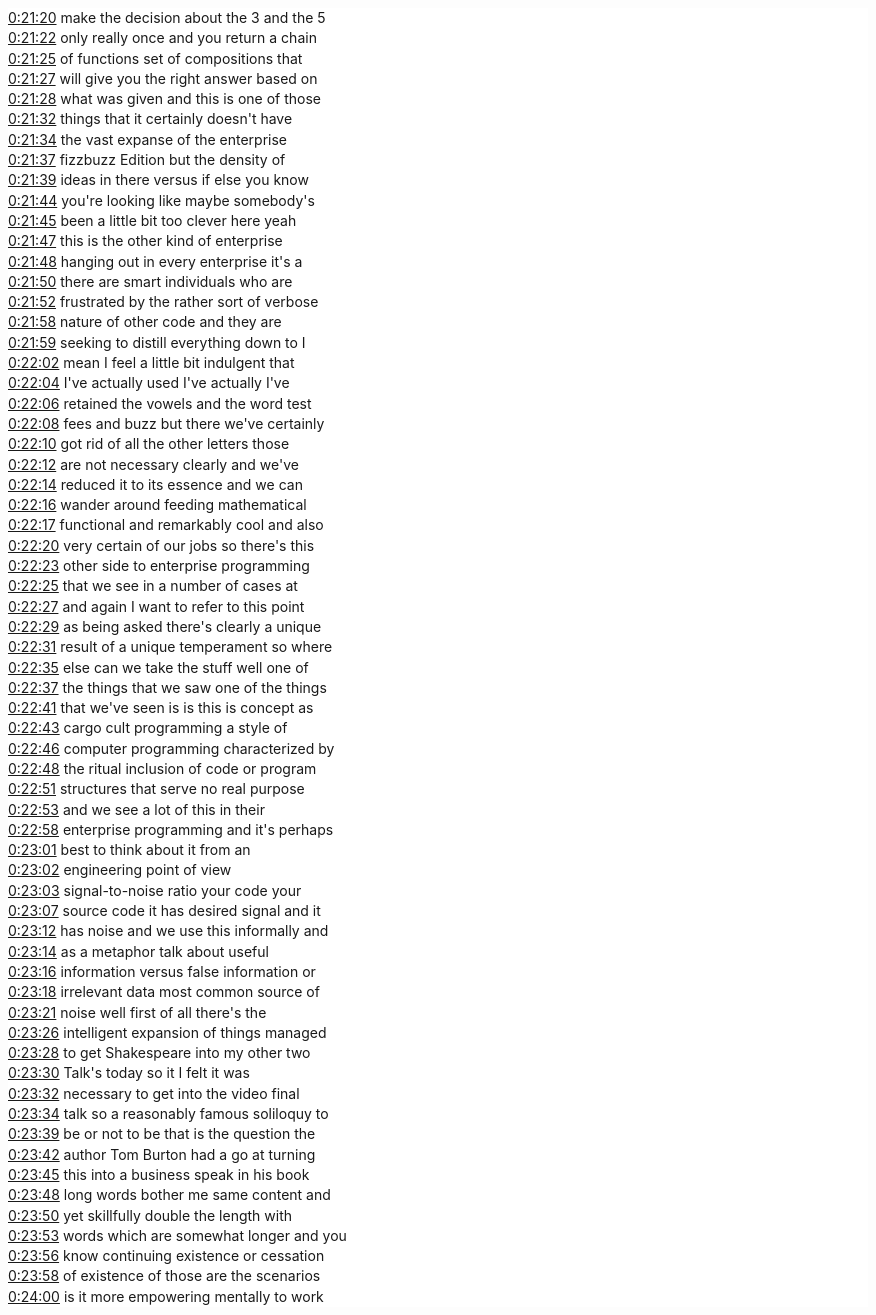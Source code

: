 [0:21:20](https://youtu.be/FyCYva9DhsI?t=1280) make the decision about the 3 and the 5  
[0:21:22](https://youtu.be/FyCYva9DhsI?t=1282) only really once and you return a chain  
[0:21:25](https://youtu.be/FyCYva9DhsI?t=1285) of functions set of compositions that  
[0:21:27](https://youtu.be/FyCYva9DhsI?t=1287) will give you the right answer based on  
[0:21:28](https://youtu.be/FyCYva9DhsI?t=1288) what was given and this is one of those  
[0:21:32](https://youtu.be/FyCYva9DhsI?t=1292) things that it certainly doesn't have  
[0:21:34](https://youtu.be/FyCYva9DhsI?t=1294) the vast expanse of the enterprise  
[0:21:37](https://youtu.be/FyCYva9DhsI?t=1297) fizzbuzz Edition but the density of  
[0:21:39](https://youtu.be/FyCYva9DhsI?t=1299) ideas in there versus if else you know  
[0:21:44](https://youtu.be/FyCYva9DhsI?t=1304) you're looking like maybe somebody's  
[0:21:45](https://youtu.be/FyCYva9DhsI?t=1305) been a little bit too clever here yeah  
[0:21:47](https://youtu.be/FyCYva9DhsI?t=1307) this is the other kind of enterprise  
[0:21:48](https://youtu.be/FyCYva9DhsI?t=1308) hanging out in every enterprise it's a  
[0:21:50](https://youtu.be/FyCYva9DhsI?t=1310) there are smart individuals who are  
[0:21:52](https://youtu.be/FyCYva9DhsI?t=1312) frustrated by the rather sort of verbose  
[0:21:58](https://youtu.be/FyCYva9DhsI?t=1318) nature of other code and they are  
[0:21:59](https://youtu.be/FyCYva9DhsI?t=1319) seeking to distill everything down to I  
[0:22:02](https://youtu.be/FyCYva9DhsI?t=1322) mean I feel a little bit indulgent that  
[0:22:04](https://youtu.be/FyCYva9DhsI?t=1324) I've actually used I've actually I've  
[0:22:06](https://youtu.be/FyCYva9DhsI?t=1326) retained the vowels and the word test  
[0:22:08](https://youtu.be/FyCYva9DhsI?t=1328) fees and buzz but there we've certainly  
[0:22:10](https://youtu.be/FyCYva9DhsI?t=1330) got rid of all the other letters those  
[0:22:12](https://youtu.be/FyCYva9DhsI?t=1332) are not necessary clearly and we've  
[0:22:14](https://youtu.be/FyCYva9DhsI?t=1334) reduced it to its essence and we can  
[0:22:16](https://youtu.be/FyCYva9DhsI?t=1336) wander around feeding mathematical  
[0:22:17](https://youtu.be/FyCYva9DhsI?t=1337) functional and remarkably cool and also  
[0:22:20](https://youtu.be/FyCYva9DhsI?t=1340) very certain of our jobs so there's this  
[0:22:23](https://youtu.be/FyCYva9DhsI?t=1343) other side to enterprise programming  
[0:22:25](https://youtu.be/FyCYva9DhsI?t=1345) that we see in a number of cases at  
[0:22:27](https://youtu.be/FyCYva9DhsI?t=1347) and again I want to refer to this point  
[0:22:29](https://youtu.be/FyCYva9DhsI?t=1349) as being asked there's clearly a unique  
[0:22:31](https://youtu.be/FyCYva9DhsI?t=1351) result of a unique temperament so where  
[0:22:35](https://youtu.be/FyCYva9DhsI?t=1355) else can we take the stuff well one of  
[0:22:37](https://youtu.be/FyCYva9DhsI?t=1357) the things that we saw one of the things  
[0:22:41](https://youtu.be/FyCYva9DhsI?t=1361) that we've seen is is this is concept as  
[0:22:43](https://youtu.be/FyCYva9DhsI?t=1363) cargo cult programming a style of  
[0:22:46](https://youtu.be/FyCYva9DhsI?t=1366) computer programming characterized by  
[0:22:48](https://youtu.be/FyCYva9DhsI?t=1368) the ritual inclusion of code or program  
[0:22:51](https://youtu.be/FyCYva9DhsI?t=1371) structures that serve no real purpose  
[0:22:53](https://youtu.be/FyCYva9DhsI?t=1373) and we see a lot of this in their  
[0:22:58](https://youtu.be/FyCYva9DhsI?t=1378) enterprise programming and it's perhaps  
[0:23:01](https://youtu.be/FyCYva9DhsI?t=1381) best to think about it from an  
[0:23:02](https://youtu.be/FyCYva9DhsI?t=1382) engineering point of view  
[0:23:03](https://youtu.be/FyCYva9DhsI?t=1383) signal-to-noise ratio your code your  
[0:23:07](https://youtu.be/FyCYva9DhsI?t=1387) source code it has desired signal and it  
[0:23:12](https://youtu.be/FyCYva9DhsI?t=1392) has noise and we use this informally and  
[0:23:14](https://youtu.be/FyCYva9DhsI?t=1394) as a metaphor talk about useful  
[0:23:16](https://youtu.be/FyCYva9DhsI?t=1396) information versus false information or  
[0:23:18](https://youtu.be/FyCYva9DhsI?t=1398) irrelevant data most common source of  
[0:23:21](https://youtu.be/FyCYva9DhsI?t=1401) noise well first of all there's the  
[0:23:26](https://youtu.be/FyCYva9DhsI?t=1406) intelligent expansion of things managed  
[0:23:28](https://youtu.be/FyCYva9DhsI?t=1408) to get Shakespeare into my other two  
[0:23:30](https://youtu.be/FyCYva9DhsI?t=1410) Talk's today so it I felt it was  
[0:23:32](https://youtu.be/FyCYva9DhsI?t=1412) necessary to get into the video final  
[0:23:34](https://youtu.be/FyCYva9DhsI?t=1414) talk so a reasonably famous soliloquy to  
[0:23:39](https://youtu.be/FyCYva9DhsI?t=1419) be or not to be that is the question the  
[0:23:42](https://youtu.be/FyCYva9DhsI?t=1422) author Tom Burton had a go at turning  
[0:23:45](https://youtu.be/FyCYva9DhsI?t=1425) this into a business speak in his book  
[0:23:48](https://youtu.be/FyCYva9DhsI?t=1428) long words bother me same content and  
[0:23:50](https://youtu.be/FyCYva9DhsI?t=1430) yet skillfully double the length with  
[0:23:53](https://youtu.be/FyCYva9DhsI?t=1433) words which are somewhat longer and you  
[0:23:56](https://youtu.be/FyCYva9DhsI?t=1436) know continuing existence or cessation  
[0:23:58](https://youtu.be/FyCYva9DhsI?t=1438) of existence of those are the scenarios  
[0:24:00](https://youtu.be/FyCYva9DhsI?t=1440) is it more empowering mentally to work  